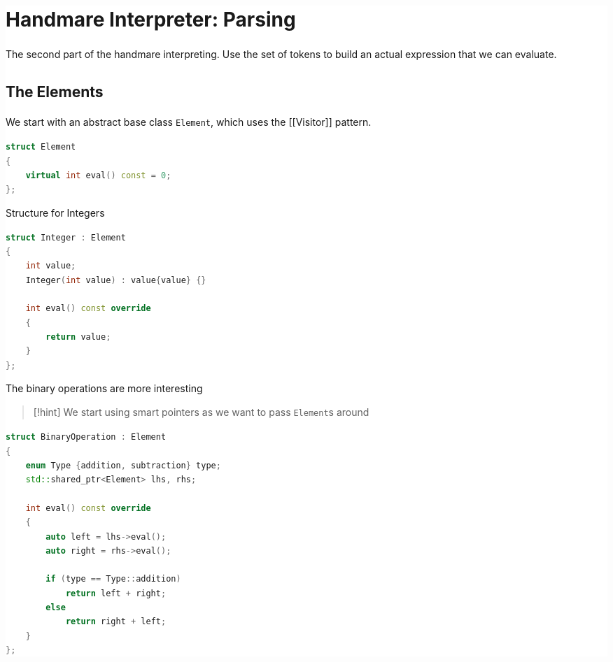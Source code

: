 # Handmare Interpreter: Parsing

The second part of the handmare interpreting. Use the set of tokens to build an actual expression that we can evaluate.

## The Elements

We start with an abstract base class `Element`, which uses the [[Visitor]] pattern.

```cpp
struct Element
{
	virtual int eval() const = 0;
};
```

Structure for Integers

```cpp
struct Integer : Element
{
	int value;
	Integer(int value) : value{value} {}

	int eval() const override
	{
		return value;
	}
};
```

The binary operations are more interesting

> [!hint] We start using smart pointers as we want to pass `Element`s around

```cpp
struct BinaryOperation : Element
{
	enum Type {addition, subtraction} type;
	std::shared_ptr<Element> lhs, rhs;

	int eval() const override
	{
		auto left = lhs->eval();
		auto right = rhs->eval();
		
		if (type == Type::addition)
			return left + right;
		else 
			return right + left;
	}
};
```
